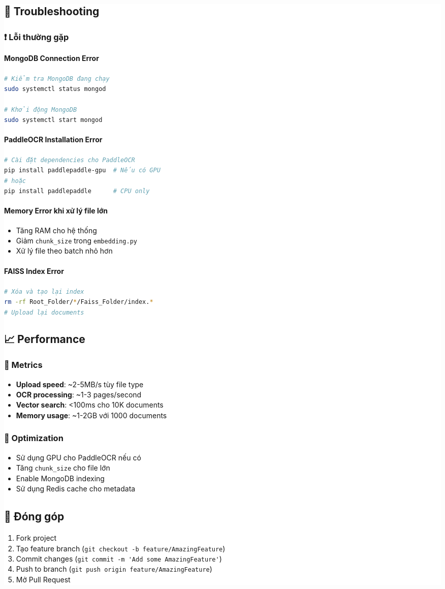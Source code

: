 ## 🚨 Troubleshooting

### ❗ Lỗi thường gặp

#### MongoDB Connection Error
```bash
# Kiểm tra MongoDB đang chạy
sudo systemctl status mongod

# Khởi động MongoDB
sudo systemctl start mongod
```

#### PaddleOCR Installation Error
```bash
# Cài đặt dependencies cho PaddleOCR
pip install paddlepaddle-gpu  # Nếu có GPU
# hoặc
pip install paddlepaddle      # CPU only
```

#### Memory Error khi xử lý file lớn
- Tăng RAM cho hệ thống
- Giảm `chunk_size` trong `embedding.py`
- Xử lý file theo batch nhỏ hơn

#### FAISS Index Error
```bash
# Xóa và tạo lại index
rm -rf Root_Folder/*/Faiss_Folder/index.*
# Upload lại documents
```

## 📈 Performance

### 🎯 Metrics
- **Upload speed**: ~2-5MB/s tùy file type
- **OCR processing**: ~1-3 pages/second
- **Vector search**: <100ms cho 10K documents
- **Memory usage**: ~1-2GB với 1000 documents

### 🚀 Optimization
- Sử dụng GPU cho PaddleOCR nếu có
- Tăng `chunk_size` cho file lớn
- Enable MongoDB indexing
- Sử dụng Redis cache cho metadata

## 🤝 Đóng góp

1. Fork project
2. Tạo feature branch (`git checkout -b feature/AmazingFeature`)
3. Commit changes (`git commit -m 'Add some AmazingFeature'`)
4. Push to branch (`git push origin feature/AmazingFeature`)
5. Mở Pull Request
